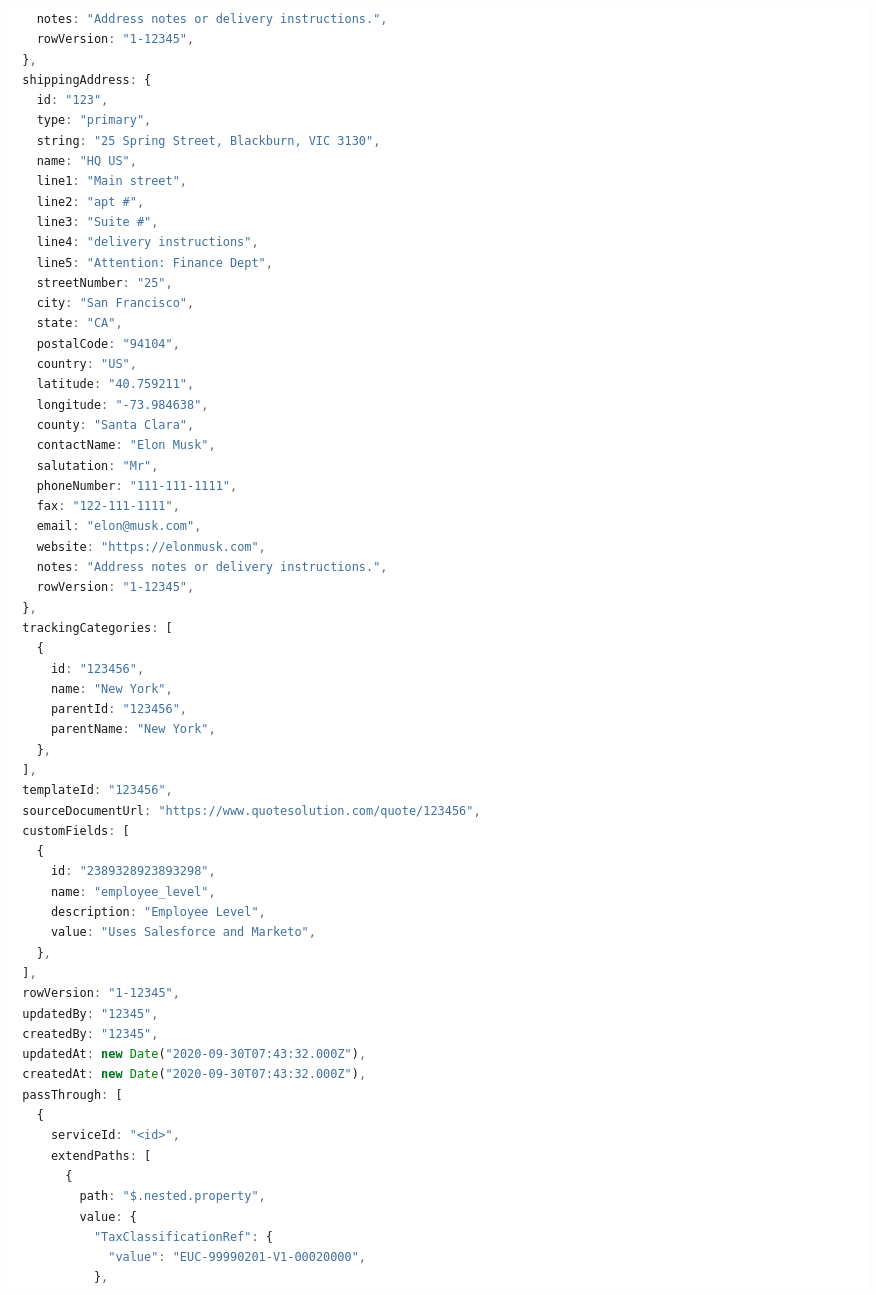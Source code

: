 ```typescript
    notes: "Address notes or delivery instructions.",
    rowVersion: "1-12345",
  },
  shippingAddress: {
    id: "123",
    type: "primary",
    string: "25 Spring Street, Blackburn, VIC 3130",
    name: "HQ US",
    line1: "Main street",
    line2: "apt #",
    line3: "Suite #",
    line4: "delivery instructions",
    line5: "Attention: Finance Dept",
    streetNumber: "25",
    city: "San Francisco",
    state: "CA",
    postalCode: "94104",
    country: "US",
    latitude: "40.759211",
    longitude: "-73.984638",
    county: "Santa Clara",
    contactName: "Elon Musk",
    salutation: "Mr",
    phoneNumber: "111-111-1111",
    fax: "122-111-1111",
    email: "elon@musk.com",
    website: "https://elonmusk.com",
    notes: "Address notes or delivery instructions.",
    rowVersion: "1-12345",
  },
  trackingCategories: [
    {
      id: "123456",
      name: "New York",
      parentId: "123456",
      parentName: "New York",
    },
  ],
  templateId: "123456",
  sourceDocumentUrl: "https://www.quotesolution.com/quote/123456",
  customFields: [
    {
      id: "2389328923893298",
      name: "employee_level",
      description: "Employee Level",
      value: "Uses Salesforce and Marketo",
    },
  ],
  rowVersion: "1-12345",
  updatedBy: "12345",
  createdBy: "12345",
  updatedAt: new Date("2020-09-30T07:43:32.000Z"),
  createdAt: new Date("2020-09-30T07:43:32.000Z"),
  passThrough: [
    {
      serviceId: "<id>",
      extendPaths: [
        {
          path: "$.nested.property",
          value: {
            "TaxClassificationRef": {
              "value": "EUC-99990201-V1-00020000",
            },
```